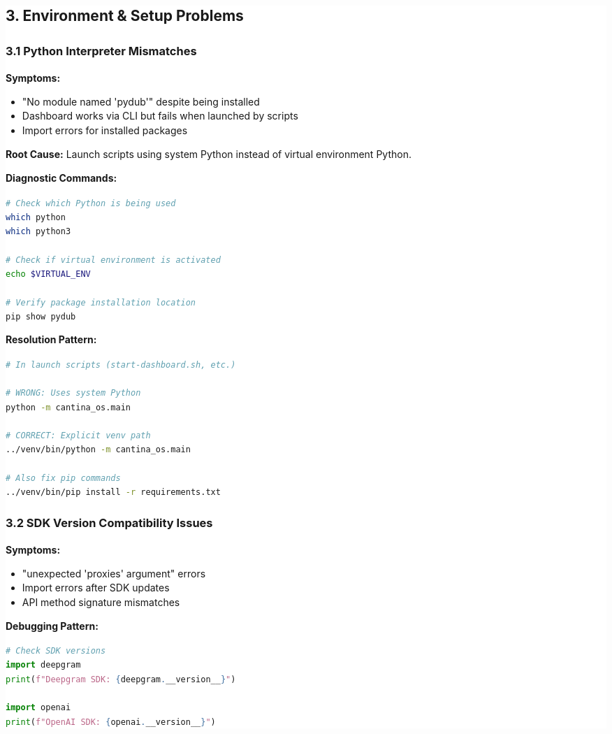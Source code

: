 
## 3. Environment & Setup Problems

### 3.1 Python Interpreter Mismatches

**Symptoms:**
- "No module named 'pydub'" despite being installed
- Dashboard works via CLI but fails when launched by scripts
- Import errors for installed packages

**Root Cause:**
Launch scripts using system Python instead of virtual environment Python.

**Diagnostic Commands:**
```bash
# Check which Python is being used
which python
which python3

# Check if virtual environment is activated
echo $VIRTUAL_ENV

# Verify package installation location
pip show pydub
```

**Resolution Pattern:**
```bash
# In launch scripts (start-dashboard.sh, etc.)

# WRONG: Uses system Python
python -m cantina_os.main

# CORRECT: Explicit venv path
../venv/bin/python -m cantina_os.main

# Also fix pip commands
../venv/bin/pip install -r requirements.txt
```

### 3.2 SDK Version Compatibility Issues

**Symptoms:**
- "unexpected 'proxies' argument" errors
- Import errors after SDK updates
- API method signature mismatches

**Debugging Pattern:**
```python
# Check SDK versions
import deepgram
print(f"Deepgram SDK: {deepgram.__version__}")

import openai
print(f"OpenAI SDK: {openai.__version__}")
```
